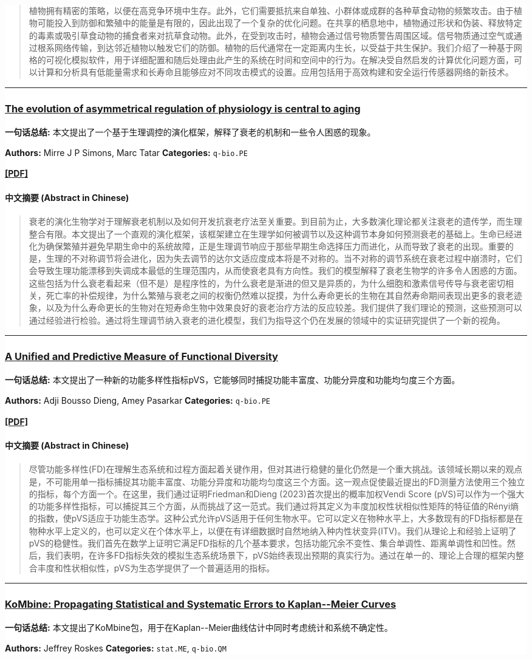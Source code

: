 > 植物拥有精密的策略，以便在高竞争环境中生存。此外，它们需要抵抗来自单独、小群体或成群的各种草食动物的频繁攻击。由于植物可能投入到防御和繁殖中的能量是有限的，因此出现了一个复杂的优化问题。在共享的栖息地中，植物通过形状和伪装、释放特定的毒素或吸引草食动物的捕食者来对抗草食动物。此外，在受到攻击时，植物会通过信号物质警告周围区域。信号物质通过空气或通过根系网络传输，到达邻近植物以触发它们的防御。植物的后代通常在一定距离内生长，以受益于共生保护。我们介绍了一种基于网格的可视化模拟软件，用于详细配置和随后处理由此产生的系统在时间和空间中的行为。在解决受自然启发的计算优化问题方面，可以计算和分析具有低能量需求和长寿命且能够应对不同攻击模式的设置。应用包括用于高效构建和安全运行传感器网络的新技术。

---

### [The evolution of asymmetrical regulation of physiology is central to aging](https://arxiv.org/abs/2509.15911)

**一句话总结:** 本文提出了一个基于生理调控的演化框架，解释了衰老的机制和一些令人困惑的现象。

**Authors:** Mirre J P Simons, Marc Tatar
**Categories:** `q-bio.PE`

[**[PDF]**](https://arxiv.org/pdf/2509.15911)

#### 中文摘要 (Abstract in Chinese)

> 衰老的演化生物学对于理解衰老机制以及如何开发抗衰老疗法至关重要。到目前为止，大多数演化理论都关注衰老的遗传学，而生理整合有限。本文提出了一个直观的演化框架，该框架建立在生理学如何被调节以及这种调节本身如何预测衰老的基础上。生命已经进化为确保繁殖并避免早期生命中的系统故障，正是生理调节响应于那些早期生命选择压力而进化，从而导致了衰老的出现。重要的是，生理的不对称调节将会进化，因为失去调节的达尔文适应度成本将是不对称的。当不对称的调节系统在衰老过程中崩溃时，它们会导致生理功能漂移到失调成本最低的生理范围内，从而使衰老具有方向性。我们的模型解释了衰老生物学的许多令人困惑的方面。这些包括为什么衰老看起来（但不是）是程序性的，为什么衰老是渐进的但又是异质的，为什么细胞和激素信号传导与衰老密切相关，死亡率的补偿规律，为什么繁殖与衰老之间的权衡仍然难以捉摸，为什么寿命更长的生物在其自然寿命期间表现出更多的衰老迹象，以及为什么寿命更长的生物对在短寿命生物中效果良好的衰老治疗方法的反应较差。我们提供了我们理论的预测，这些预测可以通过经验进行检验。通过将生理调节纳入衰老的进化模型，我们为指导这个仍在发展的领域中的实证研究提供了一个新的视角。

---

### [A Unified and Predictive Measure of Functional Diversity](https://arxiv.org/abs/2509.16133)

**一句话总结:** 本文提出了一种新的功能多样性指标pVS，它能够同时捕捉功能丰富度、功能分异度和功能均匀度三个方面。

**Authors:** Adji Bousso Dieng, Amey Pasarkar
**Categories:** `q-bio.PE`

[**[PDF]**](https://arxiv.org/pdf/2509.16133)

#### 中文摘要 (Abstract in Chinese)

> 尽管功能多样性(FD)在理解生态系统和过程方面起着关键作用，但对其进行稳健的量化仍然是一个重大挑战。该领域长期以来的观点是，不可能用单一指标捕捉其功能丰富度、功能分异度和功能均匀度这三个方面。这一观点促使最近提出的FD测量方法使用三个独立的指标，每个方面一个。在这里，我们通过证明Friedman和Dieng (2023)首次提出的概率加权Vendi Score (pVS)可以作为一个强大的功能多样性指标，可以捕捉其三个方面，从而挑战了这一范式。我们通过将其定义为丰度加权性状相似性矩阵的特征值的Rényi熵的指数，使pVS适应于功能生态学。这种公式允许pVS适用于任何生物水平。它可以定义在物种水平上，大多数现有的FD指标都是在物种水平上定义的，也可以定义在个体水平上，以便在有详细数据时自然地纳入种内性状变异(ITV)。我们从理论上和经验上证明了pVS的稳健性。我们首先在数学上证明它满足FD指标的几个基本要求，包括功能冗余不变性、集合单调性、距离单调性和凹性。然后，我们表明，在许多FD指标失效的模拟生态系统场景下，pVS始终表现出预期的真实行为。通过在单一的、理论上合理的框架内整合丰度和性状相似性，pVS为生态学提供了一个普遍适用的指标。

---

### [KoMbine: Propagating Statistical and Systematic Errors to Kaplan--Meier Curves](https://arxiv.org/abs/2509.15371)

**一句话总结:** 本文提出了KoMbine包，用于在Kaplan--Meier曲线估计中同时考虑统计和系统不确定性。

**Authors:** Jeffrey Roskes
**Categories:** `stat.ME`, `q-bio.QM`
